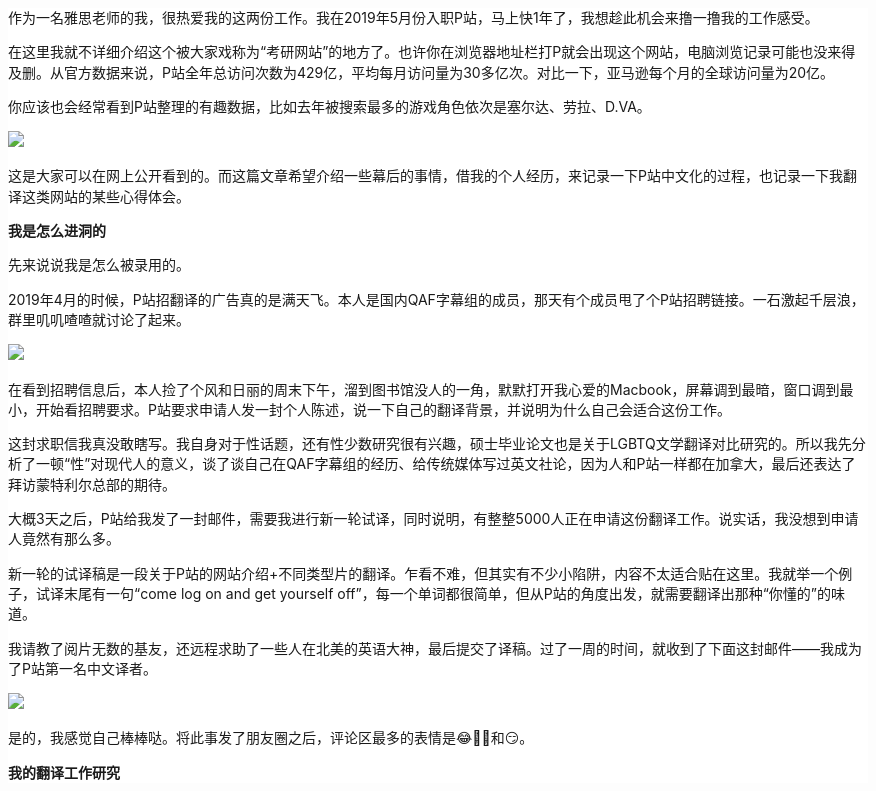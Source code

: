   

作为一名雅思老师的我，很热爱我的这两份工作。我在2019年5月份入职P站，马上快1年了，我想趁此机会来撸一撸我的工作感受。

  

在这里我就不详细介绍这个被大家戏称为“考研网站”的地方了。也许你在浏览器地址栏打P就会出现这个网站，电脑浏览记录可能也没来得及删。从官方数据来说，P站全年总访问次数为429亿，平均每月访问量为30多亿次。对比一下，亚马逊每个月的全球访问量为20亿。

  

你应该也会经常看到P站整理的有趣数据，比如去年被搜索最多的游戏角色依次是塞尔达、劳拉、D.VA。

  

![](https://images.weserv.nl/?url=https%3A//mmbiz.qpic.cn/mmbiz_png/D94vEUvV9FwDC0AjDCA1kHlVS8Pejqu9gPiaGwVia0ia6neIG5ibNSeEKuc8qvgsFDlNhuLyQTw1b1jibIt4uiaXWchA/640%3Fwx_fmt%3Dpng)

  

这是大家可以在网上公开看到的。而这篇文章希望介绍一些幕后的事情，借我的个人经历，来记录一下P站中文化的过程，也记录一下我翻译这类网站的某些心得体会。

  

**我是怎么进洞的**

  

先来说说我是怎么被录用的。  

  

2019年4月的时候，P站招翻译的广告真的是满天飞。本人是国内QAF字幕组的成员，那天有个成员甩了个P站招聘链接。一石激起千层浪，群里叽叽喳喳就讨论了起来。

  

![](https://images.weserv.nl/?url=https%3A//mmbiz.qpic.cn/mmbiz_jpg/D94vEUvV9FwDC0AjDCA1kHlVS8Pejqu9L9W4IlT5Gk2iap883bVicG1KYYPcDnMN4bYoBdlNb8CjNQy35y4FWg2g/640%3Fwx_fmt%3Djpeg)

  

在看到招聘信息后，本人捡了个风和日丽的周末下午，溜到图书馆没人的一角，默默打开我心爱的Macbook，屏幕调到最暗，窗口调到最小，开始看招聘要求。P站要求申请人发一封个人陈述，说一下自己的翻译背景，并说明为什么自己会适合这份工作。

  

这封求职信我真没敢瞎写。我自身对于性话题，还有性少数研究很有兴趣，硕士毕业论文也是关于LGBTQ文学翻译对比研究的。所以我先分析了一顿“性”对现代人的意义，谈了谈自己在QAF字幕组的经历、给传统媒体写过英文社论，因为人和P站一样都在加拿大，最后还表达了拜访蒙特利尔总部的期待。

  

大概3天之后，P站给我发了一封邮件，需要我进行新一轮试译，同时说明，有整整5000人正在申请这份翻译工作。说实话，我没想到申请人竟然有那么多。

  

新一轮的试译稿是一段关于P站的网站介绍+不同类型片的翻译。乍看不难，但其实有不少小陷阱，内容不太适合贴在这里。我就举一个例子，试译末尾有一句“come log on and get yourself off”，每一个单词都很简单，但从P站的角度出发，就需要翻译出那种“你懂的”的味道。

  

我请教了阅片无数的基友，还远程求助了一些人在北美的英语大神，最后提交了译稿。过了一周的时间，就收到了下面这封邮件——我成为了P站第一名中文译者。

  

![](https://images.weserv.nl/?url=https%3A//mmbiz.qpic.cn/mmbiz_png/D94vEUvV9FwDC0AjDCA1kHlVS8Pejqu9MSPNGw5hKwTC41gUjmRAxRibXMdQwGfD637hicZs8Smysl61uowWtQ1A/640%3Fwx_fmt%3Dpng)

  

是的，我感觉自己棒棒哒。将此事发了朋友圈之后，评论区最多的表情是😂🤦‍♂️和😏。

  

**我的翻译工作研究**
